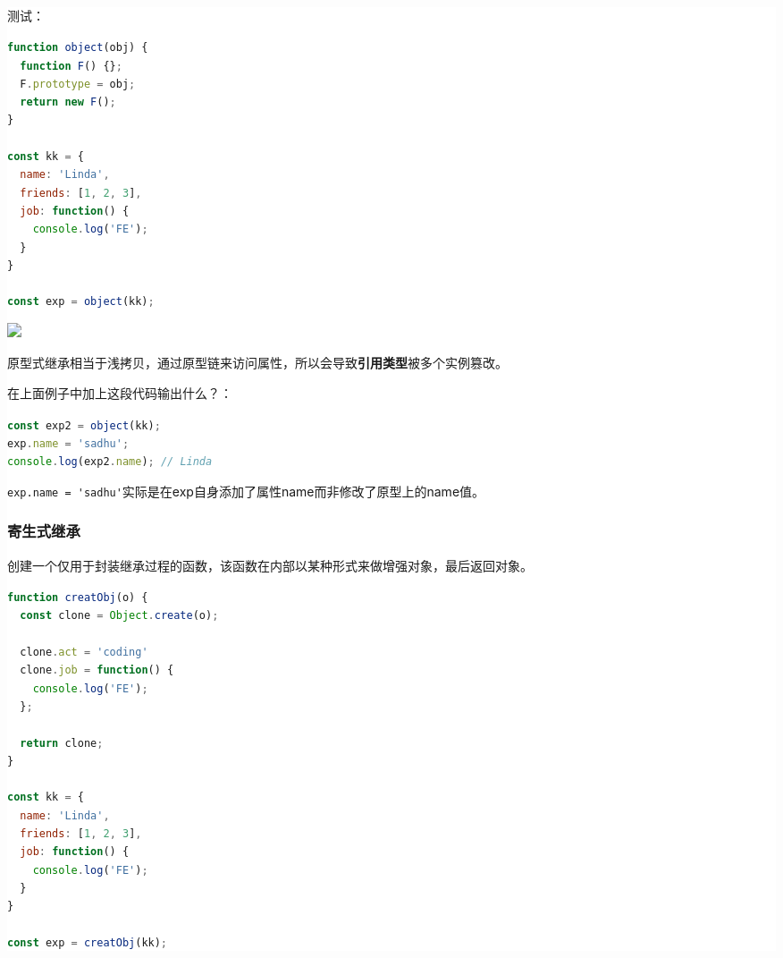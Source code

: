 测试：
```js
function object(obj) {
  function F() {};
  F.prototype = obj;
  return new F();
}

const kk = {
  name: 'Linda',
  friends: [1, 2, 3],
  job: function() {
    console.log('FE');
  }
}

const exp = object(kk);

```

![](https://user-gold-cdn.xitu.io/2019/4/26/16a5886fdf070198?w=554&h=306&f=png&s=25286)

原型式继承相当于浅拷贝，通过原型链来访问属性，所以会导致**引用类型**被多个实例篡改。

在上面例子中加上这段代码输出什么？：
```js
const exp2 = object(kk);
exp.name = 'sadhu';
console.log(exp2.name); // Linda
```

`exp.name = 'sadhu'`实际是在exp自身添加了属性name而非修改了原型上的name值。

### 寄生式继承

创建一个仅用于封装继承过程的函数，该函数在内部以某种形式来做增强对象，最后返回对象。

```js
function creatObj(o) {
  const clone = Object.create(o);

  clone.act = 'coding'
  clone.job = function() {
    console.log('FE');
  };

  return clone;
}

const kk = {
  name: 'Linda',
  friends: [1, 2, 3],
  job: function() {
    console.log('FE');
  }
}

const exp = creatObj(kk);
```
